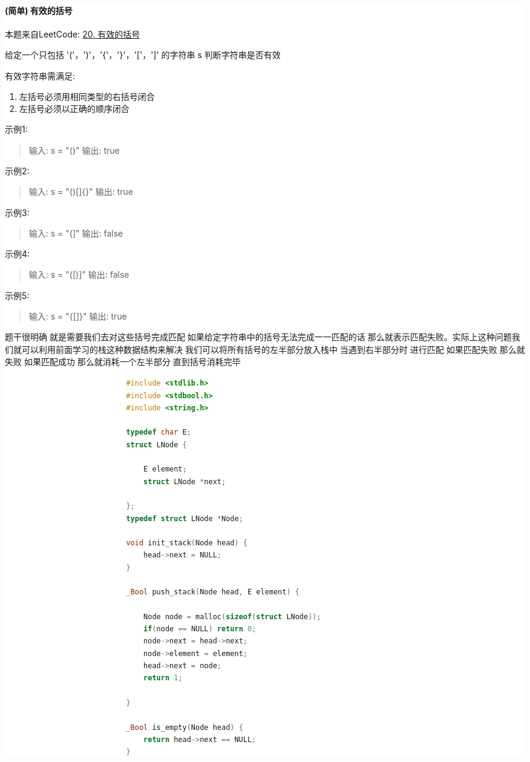 #### (简单) 有效的括号

本题来自LeetCode: [20. 有效的括号](https://leetcode.cn/problems/valid-parentheses/)

给定一个只包括 '('，')'，'{'，'}'，'['，']' 的字符串 s  判断字符串是否有效

有效字符串需满足:

1. 左括号必须用相同类型的右括号闭合
2. 左括号必须以正确的顺序闭合

示例1:

> 输入: s = "()"
> 输出: true

示例2:

> 输入: s = "()[]{}"
> 输出: true

示例3:

> 输入: s = "(]"
> 输出: false

示例4:

> 输入: s = "([)]"
> 输出: false

示例5:

> 输入: s = "{[]}"
> 输出: true

题干很明确 就是需要我们去对这些括号完成匹配 如果给定字符串中的括号无法完成一一匹配的话 那么就表示匹配失败。实际上这种问题我们就可以利用前面学习的栈这种数据结构来解决 我们可以将所有括号的左半部分放入栈中 当遇到右半部分时 进行匹配 如果匹配失败 那么就失败 如果匹配成功 那么就消耗一个左半部分 直到括号消耗完毕

```c
                            #include <stdlib.h>
                            #include <stdbool.h>
                            #include <string.h>

                            typedef char E;
                            struct LNode {
                                
                                E element;
                                struct LNode *next;
                                
                            };
                            typedef struct LNode *Node;

                            void init_stack(Node head) {
                                head->next = NULL;
                            }

                            _Bool push_stack(Node head, E element) {
                                
                                Node node = malloc(sizeof(struct LNode));
                                if(node == NULL) return 0;
                                node->next = head->next;
                                node->element = element;
                                head->next = node;
                                return 1;
                                
                            }

                            _Bool is_empty(Node head) {
                                return head->next == NULL;
                            }
```